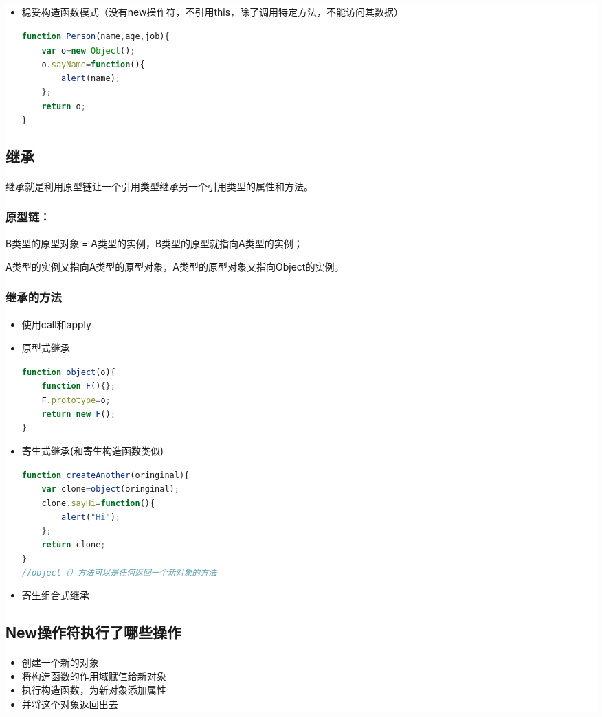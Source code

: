 - 稳妥构造函数模式（没有new操作符，不引用this，除了调用特定方法，不能访问其数据）

  ```javascript
  function Person(name,age,job){
      var o=new Object();
      o.sayName=function(){
          alert(name);
      };
      return o;
  }
  ```

## 继承

继承就是利用原型链让一个引用类型继承另一个引用类型的属性和方法。

### 原型链：

B类型的原型对象 = A类型的实例，B类型的原型就指向A类型的实例；

A类型的实例又指向A类型的原型对象，A类型的原型对象又指向Object的实例。

### 继承的方法

- 使用call和apply

- 原型式继承

  ```javascript
  function object(o){
      function F(){};
      F.prototype=o;
      return new F();
  }
  ```

- 寄生式继承(和寄生构造函数类似)

  ```javascript
  function createAnother(oringinal){
      var clone=object(oringinal);
      clone.sayHi=function(){
          alert("Hi");
      };
      return clone;
  }
  //object（）方法可以是任何返回一个新对象的方法
  ```

- 寄生组合式继承

## New操作符执行了哪些操作

- 创建一个新的对象
- 将构造函数的作用域赋值给新对象
- 执行构造函数，为新对象添加属性
- 并将这个对象返回出去
